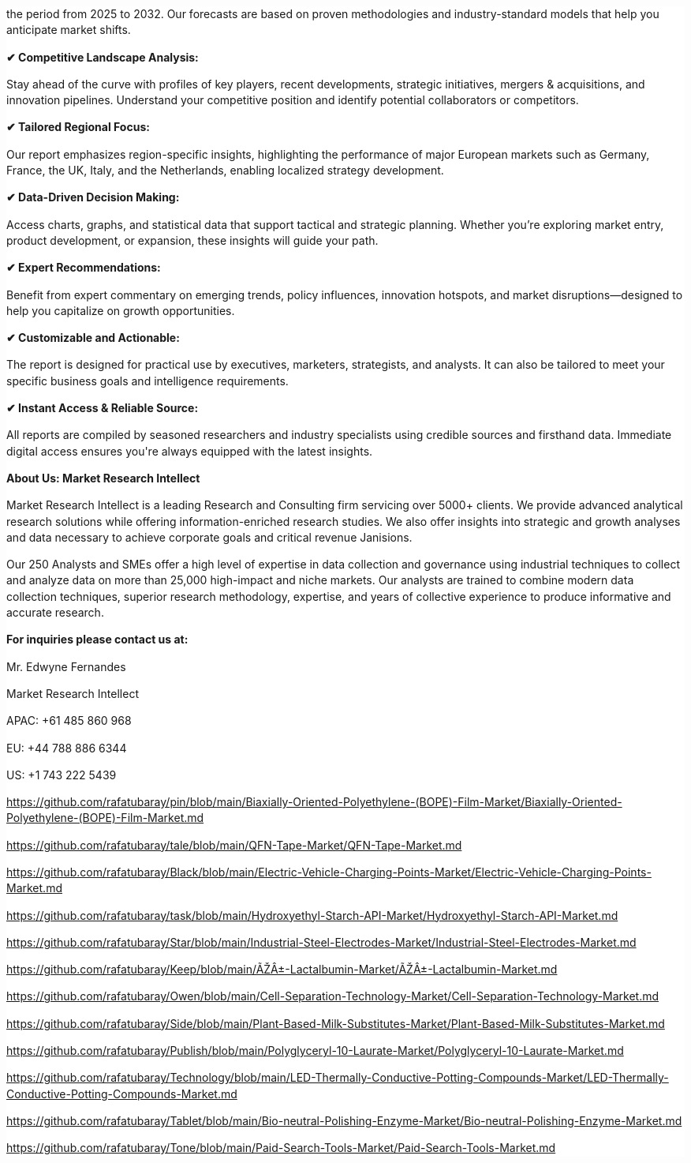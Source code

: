 the period from 2025 to 2032. Our forecasts are based on proven methodologies and industry-standard models that help you anticipate market shifts.</p><p><strong>✔ Competitive Landscape Analysis:</strong></p><p>Stay ahead of the curve with profiles of key players, recent developments, strategic initiatives, mergers &amp; acquisitions, and innovation pipelines. Understand your competitive position and identify potential collaborators or competitors.</p><p><strong>✔ Tailored Regional Focus:</strong></p><p>Our report emphasizes region-specific insights, highlighting the performance of major European markets such as Germany, France, the UK, Italy, and the Netherlands, enabling localized strategy development.</p><p><strong>✔ Data-Driven Decision Making:</strong></p><p>Access charts, graphs, and statistical data that support tactical and strategic planning. Whether you&rsquo;re exploring market entry, product development, or expansion, these insights will guide your path.</p><p><strong>✔ Expert Recommendations:</strong></p><p>Benefit from expert commentary on emerging trends, policy influences, innovation hotspots, and market disruptions&mdash;designed to help you capitalize on growth opportunities.</p><p><strong>✔ Customizable and Actionable:</strong></p><p>The report is designed for practical use by executives, marketers, strategists, and analysts. It can also be tailored to meet your specific business goals and intelligence requirements.</p><p><strong>✔ Instant Access &amp; Reliable Source:</strong></p><p>All reports are compiled by seasoned researchers and industry specialists using credible sources and firsthand data. Immediate digital access ensures you're always equipped with the latest insights.</p><p><strong><span class="font-[700]">About Us: Market Research Intellect</span></strong></p><p><span class="">Market Research Intellect is a leading Research and Consulting firm servicing over 5000+ clients. We provide advanced analytical research solutions while offering information-enriched research studies.&nbsp;</span>We also offer insights into strategic and growth analyses and data necessary to achieve corporate goals and critical revenue Janisions.</p><p><span class="">Our 250 Analysts and SMEs offer a high level of expertise in data collection and governance using industrial techniques to collect and analyze data on more than 25,000 high-impact and niche markets. Our analysts are trained to combine modern data collection techniques, superior research methodology, expertise, and years of collective experience to produce informative and accurate research.</span></p><p><strong>For inquiries please contact us at:</strong></p><p>Mr. Edwyne Fernandes</p><p>Market Research Intellect</p><p>APAC: +61 485 860 968</p><p>EU: +44 788 886 6344</p><p>US: +1 743 222 5439</p><p><a href="https://github.com/rafatubaray/pin/blob/main/Biaxially-Oriented-Polyethylene-(BOPE)-Film-Market/Biaxially-Oriented-Polyethylene-(BOPE)-Film-Market.md">https://github.com/rafatubaray/pin/blob/main/Biaxially-Oriented-Polyethylene-(BOPE)-Film-Market/Biaxially-Oriented-Polyethylene-(BOPE)-Film-Market.md</a></p><p><a href="https://github.com/rafatubaray/tale/blob/main/QFN-Tape-Market/QFN-Tape-Market.md">https://github.com/rafatubaray/tale/blob/main/QFN-Tape-Market/QFN-Tape-Market.md</a></p><p><a href="https://github.com/rafatubaray/Black/blob/main/Electric-Vehicle-Charging-Points-Market/Electric-Vehicle-Charging-Points-Market.md">https://github.com/rafatubaray/Black/blob/main/Electric-Vehicle-Charging-Points-Market/Electric-Vehicle-Charging-Points-Market.md</a></p><p><a href="https://github.com/rafatubaray/task/blob/main/Hydroxyethyl-Starch-API-Market/Hydroxyethyl-Starch-API-Market.md">https://github.com/rafatubaray/task/blob/main/Hydroxyethyl-Starch-API-Market/Hydroxyethyl-Starch-API-Market.md</a></p><p><a href="https://github.com/rafatubaray/Star/blob/main/Industrial-Steel-Electrodes-Market/Industrial-Steel-Electrodes-Market.md">https://github.com/rafatubaray/Star/blob/main/Industrial-Steel-Electrodes-Market/Industrial-Steel-Electrodes-Market.md</a></p><p><a href="https://github.com/rafatubaray/Keep/blob/main/ÃŽÂ±-Lactalbumin-Market/ÃŽÂ±-Lactalbumin-Market.md">https://github.com/rafatubaray/Keep/blob/main/ÃŽÂ±-Lactalbumin-Market/ÃŽÂ±-Lactalbumin-Market.md</a></p><p><a href="https://github.com/rafatubaray/Owen/blob/main/Cell-Separation-Technology-Market/Cell-Separation-Technology-Market.md">https://github.com/rafatubaray/Owen/blob/main/Cell-Separation-Technology-Market/Cell-Separation-Technology-Market.md</a></p><p><a href="https://github.com/rafatubaray/Side/blob/main/Plant-Based-Milk-Substitutes-Market/Plant-Based-Milk-Substitutes-Market.md">https://github.com/rafatubaray/Side/blob/main/Plant-Based-Milk-Substitutes-Market/Plant-Based-Milk-Substitutes-Market.md</a></p><p><a href="https://github.com/rafatubaray/Publish/blob/main/Polyglyceryl-10-Laurate-Market/Polyglyceryl-10-Laurate-Market.md">https://github.com/rafatubaray/Publish/blob/main/Polyglyceryl-10-Laurate-Market/Polyglyceryl-10-Laurate-Market.md</a></p><p><a href="https://github.com/rafatubaray/Technology/blob/main/LED-Thermally-Conductive-Potting-Compounds-Market/LED-Thermally-Conductive-Potting-Compounds-Market.md">https://github.com/rafatubaray/Technology/blob/main/LED-Thermally-Conductive-Potting-Compounds-Market/LED-Thermally-Conductive-Potting-Compounds-Market.md</a></p><p><a href="https://github.com/rafatubaray/Tablet/blob/main/Bio-neutral-Polishing-Enzyme-Market/Bio-neutral-Polishing-Enzyme-Market.md">https://github.com/rafatubaray/Tablet/blob/main/Bio-neutral-Polishing-Enzyme-Market/Bio-neutral-Polishing-Enzyme-Market.md</a></p><p><a href="https://github.com/rafatubaray/Tone/blob/main/Paid-Search-Tools-Market/Paid-Search-Tools-Market.md">https://github.com/rafatubaray/Tone/blob/main/Paid-Search-Tools-Market/Paid-Search-Tools-Market.md</a></p>
